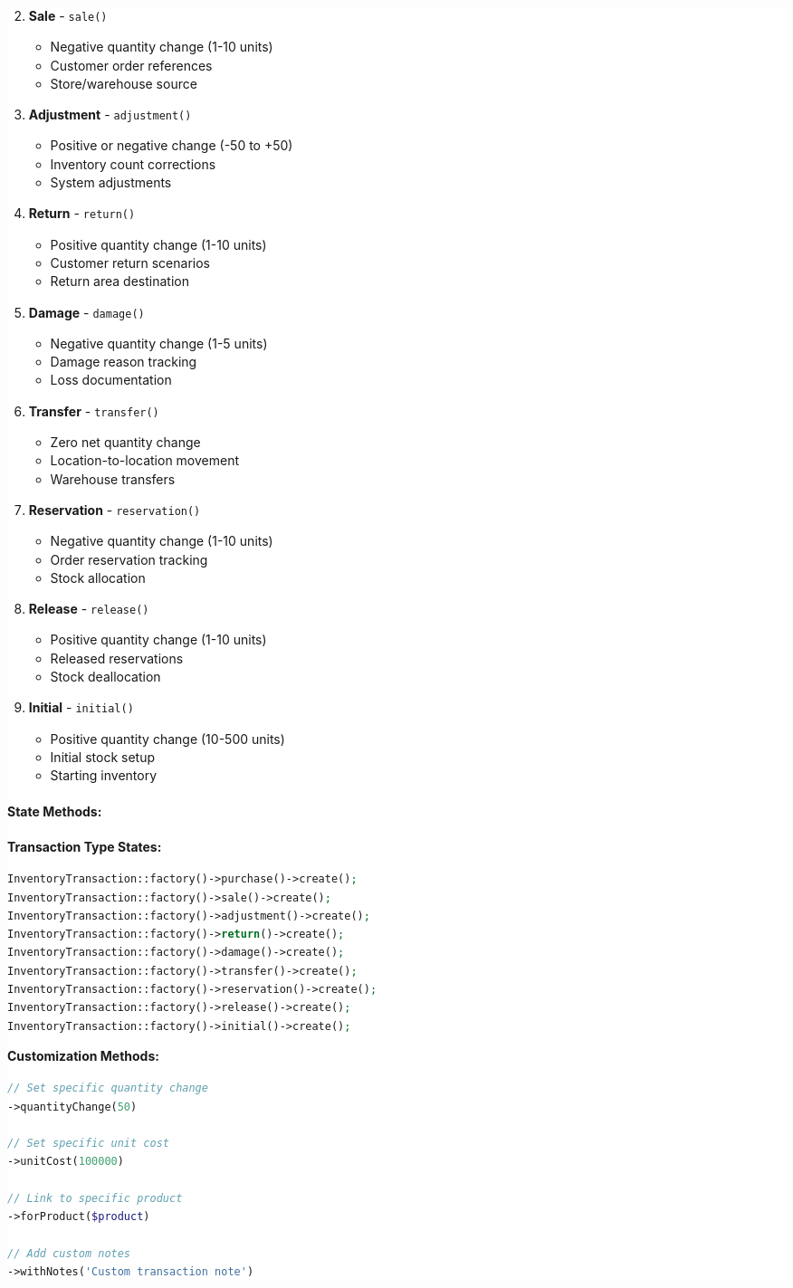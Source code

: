 2. **Sale** - `sale()`
   - Negative quantity change (1-10 units)
   - Customer order references
   - Store/warehouse source

3. **Adjustment** - `adjustment()`
   - Positive or negative change (-50 to +50)
   - Inventory count corrections
   - System adjustments

4. **Return** - `return()`
   - Positive quantity change (1-10 units)
   - Customer return scenarios
   - Return area destination

5. **Damage** - `damage()`
   - Negative quantity change (1-5 units)
   - Damage reason tracking
   - Loss documentation

6. **Transfer** - `transfer()`
   - Zero net quantity change
   - Location-to-location movement
   - Warehouse transfers

7. **Reservation** - `reservation()`
   - Negative quantity change (1-10 units)
   - Order reservation tracking
   - Stock allocation

8. **Release** - `release()`
   - Positive quantity change (1-10 units)
   - Released reservations
   - Stock deallocation

9. **Initial** - `initial()`
   - Positive quantity change (10-500 units)
   - Initial stock setup
   - Starting inventory

#### State Methods:

**Transaction Type States:**
```php
InventoryTransaction::factory()->purchase()->create();
InventoryTransaction::factory()->sale()->create();
InventoryTransaction::factory()->adjustment()->create();
InventoryTransaction::factory()->return()->create();
InventoryTransaction::factory()->damage()->create();
InventoryTransaction::factory()->transfer()->create();
InventoryTransaction::factory()->reservation()->create();
InventoryTransaction::factory()->release()->create();
InventoryTransaction::factory()->initial()->create();
```

**Customization Methods:**
```php
// Set specific quantity change
->quantityChange(50)

// Set specific unit cost
->unitCost(100000)

// Link to specific product
->forProduct($product)

// Add custom notes
->withNotes('Custom transaction note')
```